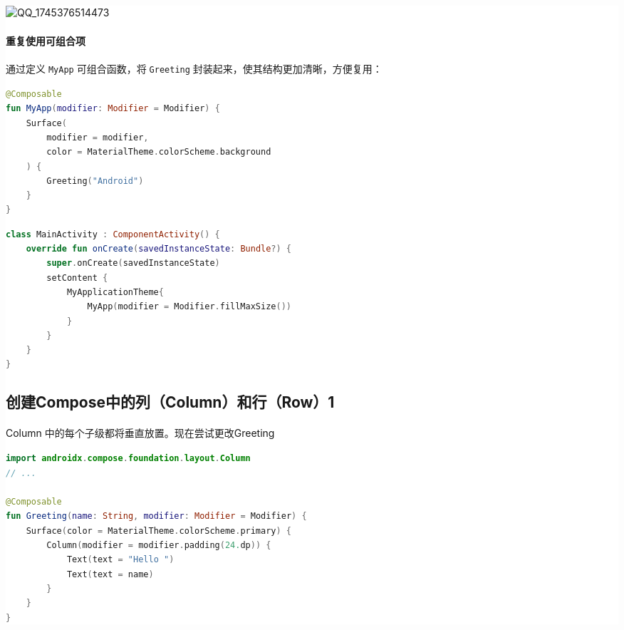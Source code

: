 ![QQ_1745376514473](EX2_1_picture\QQ_1745376514473.png)

#### 重复使用可组合项

通过定义 `MyApp` 可组合函数，将 `Greeting` 封装起来，使其结构更加清晰，方便复用：

```kotlin
@Composable
fun MyApp(modifier: Modifier = Modifier) {
    Surface(
        modifier = modifier,
        color = MaterialTheme.colorScheme.background
    ) {
        Greeting("Android")
    }
}
```

```kotlin
class MainActivity : ComponentActivity() {
    override fun onCreate(savedInstanceState: Bundle?) {
        super.onCreate(savedInstanceState)
        setContent {
            MyApplicationTheme{
                MyApp(modifier = Modifier.fillMaxSize())
            }
        }
    }
}
```

## 创建Compose中的列（Column）和行（Row）1

Column 中的每个子级都将垂直放置。现在尝试更改Greeting

```kotlin
import androidx.compose.foundation.layout.Column
// ...

@Composable
fun Greeting(name: String, modifier: Modifier = Modifier) {
    Surface(color = MaterialTheme.colorScheme.primary) {
        Column(modifier = modifier.padding(24.dp)) {
            Text(text = "Hello ")
            Text(text = name)
        }
    }
}
```
